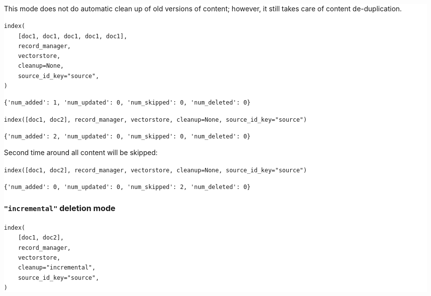 This mode does not do automatic clean up of old versions of content; however, it still takes care of content de-duplication.

```
index(
    [doc1, doc1, doc1, doc1, doc1],
    record_manager,
    vectorstore,
    cleanup=None,
    source_id_key="source",
)

```


```
{'num_added': 1, 'num_updated': 0, 'num_skipped': 0, 'num_deleted': 0}

```


```
index([doc1, doc2], record_manager, vectorstore, cleanup=None, source_id_key="source")

```


```
{'num_added': 2, 'num_updated': 0, 'num_skipped': 0, 'num_deleted': 0}

```


Second time around all content will be skipped:

```
index([doc1, doc2], record_manager, vectorstore, cleanup=None, source_id_key="source")

```


```
{'num_added': 0, 'num_updated': 0, 'num_skipped': 2, 'num_deleted': 0}

```


### `"incremental"` deletion mode[​](#incremental-deletion-mode "Direct link to incremental-deletion-mode")

```
index(
    [doc1, doc2],
    record_manager,
    vectorstore,
    cleanup="incremental",
    source_id_key="source",
)

```
